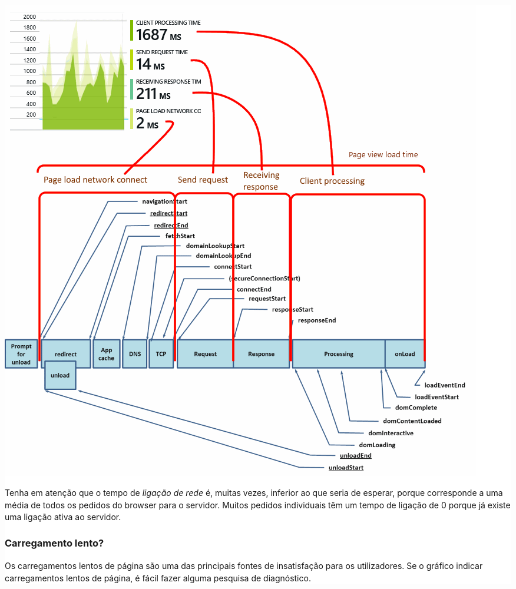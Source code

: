 ![](./media/app-insights-javascript/08-client-split.png)

Tenha em atenção que o tempo de *ligação de rede* é, muitas vezes, inferior ao que seria de esperar, porque corresponde a uma média de todos os pedidos do browser para o servidor. Muitos pedidos individuais têm um tempo de ligação de 0 porque já existe uma ligação ativa ao servidor.

### <a name="slow-loading"></a>Carregamento lento?
Os carregamentos lentos de página são uma das principais fontes de insatisfação para os utilizadores. Se o gráfico indicar carregamentos lentos de página, é fácil fazer alguma pesquisa de diagnóstico.
